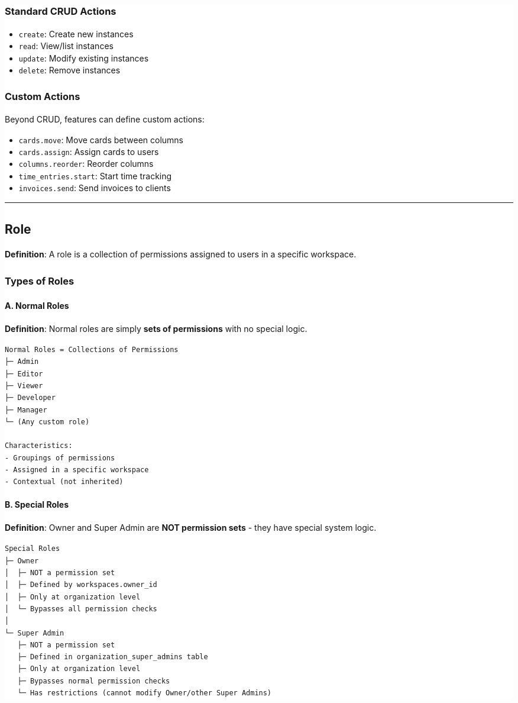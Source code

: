 ### Standard CRUD Actions

- `create`: Create new instances
- `read`: View/list instances
- `update`: Modify existing instances
- `delete`: Remove instances

### Custom Actions

Beyond CRUD, features can define custom actions:
- `cards.move`: Move cards between columns
- `cards.assign`: Assign cards to users
- `columns.reorder`: Reorder columns
- `time_entries.start`: Start time tracking
- `invoices.send`: Send invoices to clients

---

## Role

**Definition**: A role is a collection of permissions assigned to users in a specific workspace.

### Types of Roles

#### A. Normal Roles

**Definition**: Normal roles are simply **sets of permissions** with no special logic.

```
Normal Roles = Collections of Permissions
├─ Admin
├─ Editor
├─ Viewer
├─ Developer
├─ Manager
└─ (Any custom role)

Characteristics:
- Groupings of permissions
- Assigned in a specific workspace
- Contextual (not inherited)
```

#### B. Special Roles

**Definition**: Owner and Super Admin are **NOT permission sets** - they have special system logic.

```
Special Roles
├─ Owner
│  ├─ NOT a permission set
│  ├─ Defined by workspaces.owner_id
│  ├─ Only at organization level
│  └─ Bypasses all permission checks
│
└─ Super Admin
   ├─ NOT a permission set
   ├─ Defined in organization_super_admins table
   ├─ Only at organization level
   ├─ Bypasses normal permission checks
   └─ Has restrictions (cannot modify Owner/other Super Admins)
```
